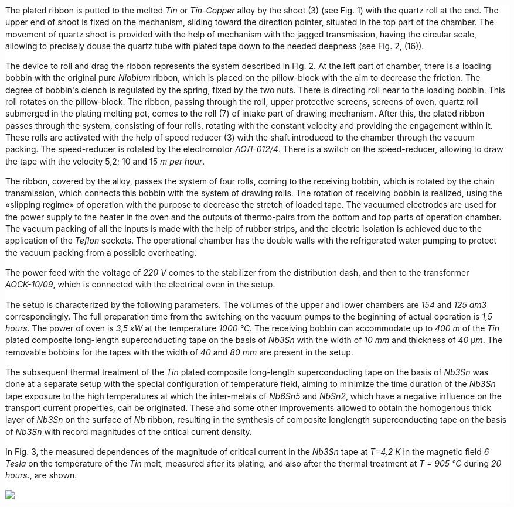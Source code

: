 The plated ribbon is putted to the melted *Tin* or *Tin-Copper* alloy by the shoot (3) (see Fig. 1) with the quartz roll at the end. The upper end of shoot is fixed on the mechanism, sliding toward the direction pointer, situated in the top part of the chamber. The movement of quartz shoot is provided with the help of mechanism with the jagged transmission, having the circular scale, allowing to precisely douse the quartz tube with plated tape down to the needed deepness (see Fig. 2, (16)).

The device to roll and drag the ribbon represents the system described in Fig. 2. At the left part of chamber, there is a loading bobbin with the original pure *Niobium*  ribbon, which is placed on the pillow-block with the aim to decrease the friction. The degree of bobbin's clench is regulated by the spring, fixed by the two nuts. There is directing roll near to the loading bobbin. This roll rotates on the pillow-block. The ribbon, passing through the roll, upper protective screens, screens of oven, quartz roll submerged in the plating melting pot, comes to the roll (7) of intake part of drawing mechanism. After this, the plated ribbon passes through the system, consisting of four rolls, rotating with the constant velocity and providing the engagement within it. These rolls are activated with the help of speed reducer (3) with the shaft introduced to the chamber through the vacuum packing. The speed-reducer is rotated by the electromotor *АОЛ-012/4*. There is a switch on the speed-reducer, allowing to draw the tape with the velocity 5,2; 10 and 15 *m per hour*.

The ribbon, covered by the alloy, passes the system of four rolls, coming to the receiving bobbin, which is rotated by the chain transmission, which connects this bobbin with the system of drawing rolls. The rotation of receiving bobbin is realized, using the «slipping regime» of operation with the purpose to decrease the stretch of loaded tape. The vacuumed electrodes are used for the power supply to the heater in the oven and the outputs of thermo-pairs from the bottom and top parts of operation chamber. The vacuum packing of all the inputs is made with the help of rubber strips, and the electric isolation is achieved due to the application of the *Teflon* sockets. The operational chamber has the double walls with the refrigerated water pumping to protect the vacuum packing from a possible overheating.

The power feed with the voltage of *220 V* comes to the stabilizer from the distribution dash, and then to the transformer *АОСК-10/09*, which is connected with the electrical oven in the setup.

The setup is characterized by the following parameters. The volumes of the upper and lower chambers are *154* and *125 dm3* correspondingly. The full preparation time from the switching on the vacuum pumps to the beginning of actual operation is *1,5 hours*. The power of oven is *3,5 кW* at the temperature *1000 °С.* The receiving bobbin can accommodate up to *400 m* of the *Tin* plated composite long-length superconducting tape on the basis of *Nb3Sn* with the width of *10 mm* and thickness of *40* µ*m*. The removable bobbins for the tapes with the width of *40* and *80 mm* are present in the setup.

The subsequent thermal treatment of the *Tin* plated composite long-length superconducting tape on the basis of *Nb3Sn* was done at a separate setup with the special configuration of temperature field, aiming to minimize the time duration of the *Nb3Sn* tape exposure to the high temperatures at which the inter-metals of *Nb6Sn5* and *NbSn2*, which have a negative influence on the transport current properties, can be originated. These and some other improvements allowed to obtain the homogenous thick layer of *Nb3Sn* on the surface of *Nb*  ribbon, resulting in the synthesis of composite longlength superconducting tape on the basis of *Nb3Sn* with record magnitudes of the critical current density.

In Fig. 3, the measured dependences of the magnitude of critical current in the *Nb3Sn* tape at *Т=4,2 К* in the magnetic field *6 Tesla* on the temperature of the *Tin* melt, measured after its plating, and also after the thermal treatment at *Т = 905 °С* during *20 hours*., are shown.

![](_page_2_Figure_12.jpeg)
